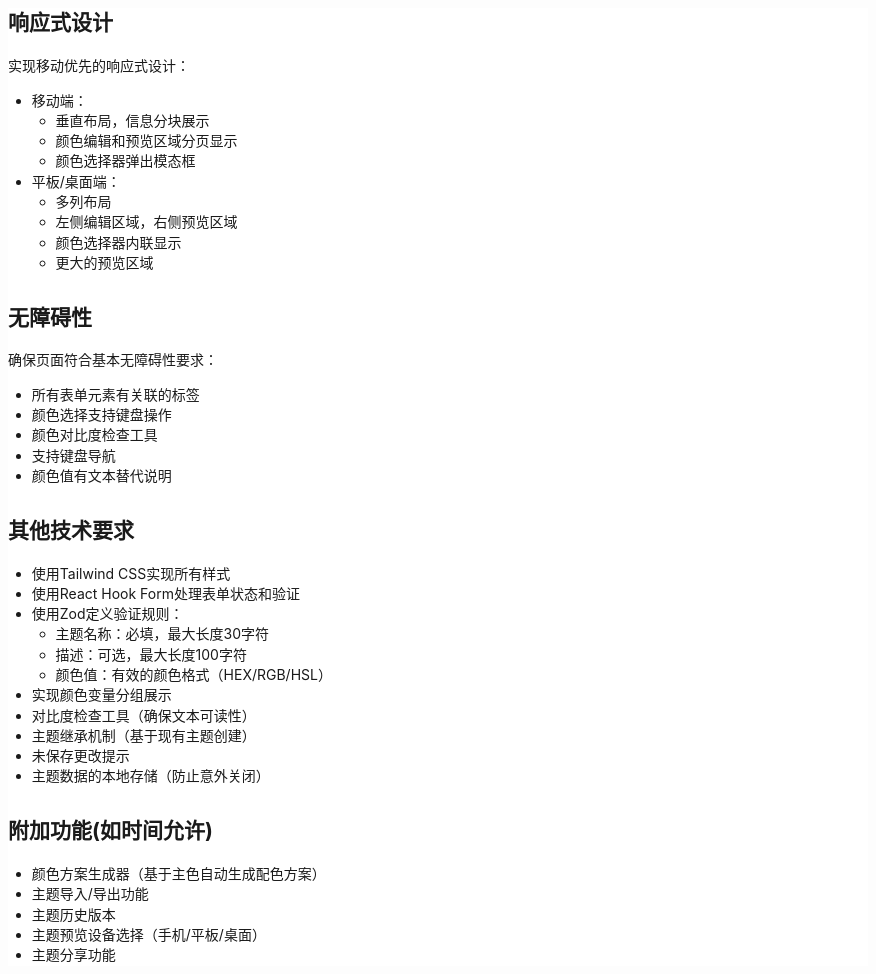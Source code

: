 ## 响应式设计

实现移动优先的响应式设计：

- 移动端：
  - 垂直布局，信息分块展示
  - 颜色编辑和预览区域分页显示
  - 颜色选择器弹出模态框
- 平板/桌面端：
  - 多列布局
  - 左侧编辑区域，右侧预览区域
  - 颜色选择器内联显示
  - 更大的预览区域

## 无障碍性

确保页面符合基本无障碍性要求：

- 所有表单元素有关联的标签
- 颜色选择支持键盘操作
- 颜色对比度检查工具
- 支持键盘导航
- 颜色值有文本替代说明

## 其他技术要求

- 使用Tailwind CSS实现所有样式
- 使用React Hook Form处理表单状态和验证
- 使用Zod定义验证规则：
  - 主题名称：必填，最大长度30字符
  - 描述：可选，最大长度100字符
  - 颜色值：有效的颜色格式（HEX/RGB/HSL）
- 实现颜色变量分组展示
- 对比度检查工具（确保文本可读性）
- 主题继承机制（基于现有主题创建）
- 未保存更改提示
- 主题数据的本地存储（防止意外关闭）

## 附加功能(如时间允许)

- 颜色方案生成器（基于主色自动生成配色方案）
- 主题导入/导出功能
- 主题历史版本
- 主题预览设备选择（手机/平板/桌面）
- 主题分享功能

